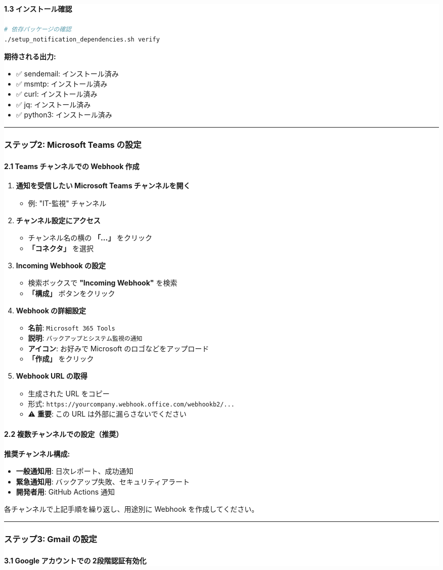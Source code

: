#### 1.3 インストール確認

```bash
# 依存パッケージの確認
./setup_notification_dependencies.sh verify
```

**期待される出力:**
- ✅ sendemail: インストール済み
- ✅ msmtp: インストール済み  
- ✅ curl: インストール済み
- ✅ jq: インストール済み
- ✅ python3: インストール済み

---

### ステップ2: Microsoft Teams の設定

#### 2.1 Teams チャンネルでの Webhook 作成

1. **通知を受信したい Microsoft Teams チャンネルを開く**
   - 例: "IT-監視" チャンネル

2. **チャンネル設定にアクセス**
   - チャンネル名の横の **「...」** をクリック
   - **「コネクタ」** を選択

3. **Incoming Webhook の設定**
   - 検索ボックスで **"Incoming Webhook"** を検索
   - **「構成」** ボタンをクリック

4. **Webhook の詳細設定**
   - **名前**: `Microsoft 365 Tools`
   - **説明**: `バックアップとシステム監視の通知`
   - **アイコン**: お好みで Microsoft のロゴなどをアップロード
   - **「作成」** をクリック

5. **Webhook URL の取得**
   - 生成された URL をコピー
   - 形式: `https://yourcompany.webhook.office.com/webhookb2/...`
   - ⚠️ **重要**: この URL は外部に漏らさないでください

#### 2.2 複数チャンネルでの設定（推奨）

**推奨チャンネル構成:**
- **一般通知用**: 日次レポート、成功通知
- **緊急通知用**: バックアップ失敗、セキュリティアラート
- **開発者用**: GitHub Actions 通知

各チャンネルで上記手順を繰り返し、用途別に Webhook を作成してください。

---

### ステップ3: Gmail の設定

#### 3.1 Google アカウントでの 2段階認証有効化
